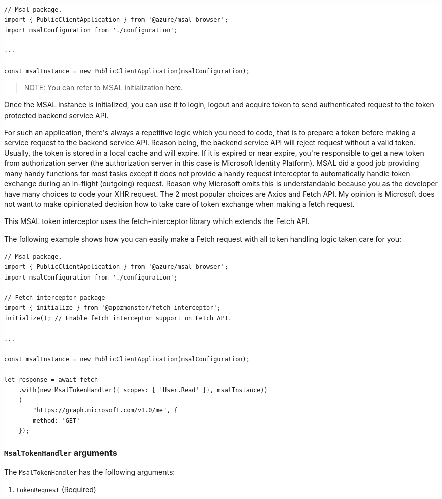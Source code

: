 ```
// Msal package.
import { PublicClientApplication } from '@azure/msal-browser';
import msalConfiguration from './configuration';

...

const msalInstance = new PublicClientApplication(msalConfiguration);
```

> NOTE: You can refer to MSAL initialization [here](https://github.com/AzureAD/microsoft-authentication-library-for-js/blob/dev/lib/msal-browser/docs/initialization.md).

Once the MSAL instance is initialized, you can use it to login, logout and acquire token to send authenticated request to the token protected backend service API.

For such an application, there's always a repetitive logic which you need to code, that is to prepare a token before making a service request to the backend service API. Reason being, the backend service API will reject request without a valid token. Usually, the token is stored in a local cache and will expire. If it is expired or near expire, you're responsible to get a new token from authorization server (the authorization server in this case is Microsoft Identity Platform). MSAL did a good job providing many handy functions for most tasks except it does not provide a handy request interceptor to automatically handle token exchange during an in-flight (outgoing) request. Reason why Microsoft omits this is understandable because you as the developer have many choices to code your XHR request. The 2 most popular choices are Axios and Fetch API. My opinion is Microsoft does not want to make opinionated decision how to take care of token exchange when making a fetch request.

This MSAL token interceptor uses the fetch-interceptor library which extends the Fetch API.

The following example shows how you can easily make a Fetch request with all token handling logic taken care for you:

```
// Msal package.
import { PublicClientApplication } from '@azure/msal-browser';
import msalConfiguration from './configuration';

// Fetch-interceptor package
import { initialize } from '@appzmonster/fetch-interceptor';
initialize(); // Enable fetch interceptor support on Fetch API.

...

const msalInstance = new PublicClientApplication(msalConfiguration);

let response = await fetch
    .with(new MsalTokenHandler({ scopes: [ 'User.Read' ]}, msalInstance))
    (
        "https://graph.microsoft.com/v1.0/me", {
        method: 'GET'
    });
```

### `MsalTokenHandler` arguments
The `MsalTokenHandler` has the following arguments:
1. `tokenRequest` (Required)
